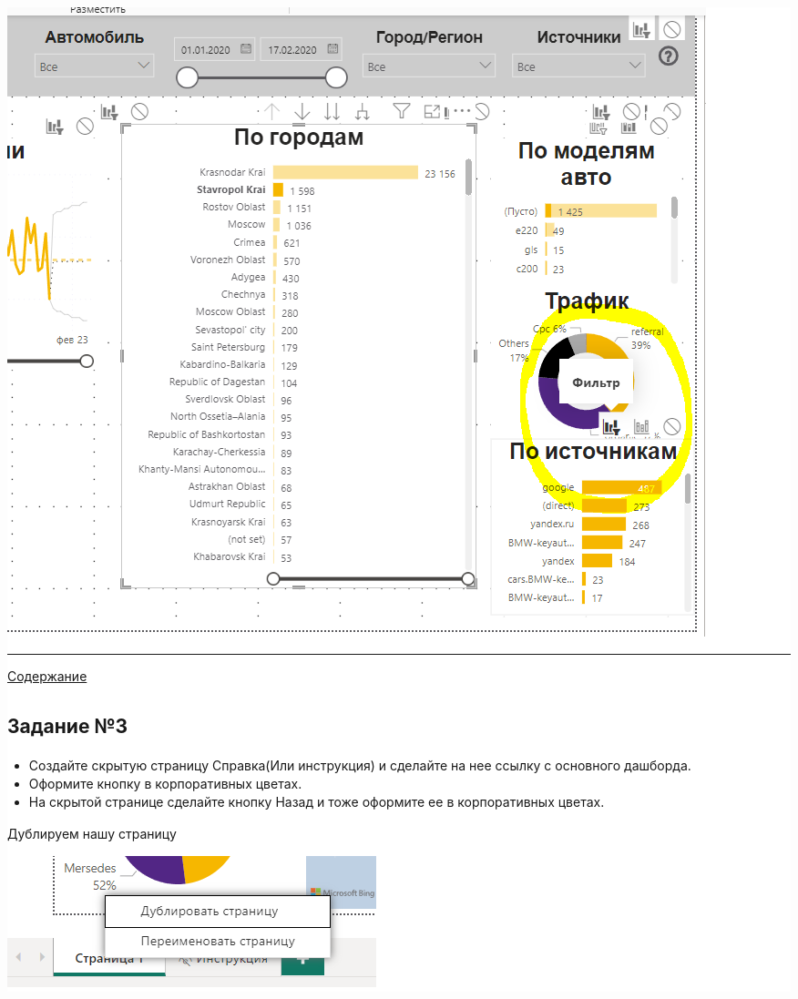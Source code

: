 ![004](/GBPowerBI/Pictures/004_063.PNG)

<hr>

[Содержание](#содержание)

## Задание №3
+ Создайте скрытую страницу Справка(Или инструкция) и сделайте на нее ссылку с основного дашборда.<br>
+ Оформите кнопку в корпоративных цветах. <br>
+ На скрытой странице сделайте кнопку Назад и тоже оформите ее в корпоративных цветах.

Дублируем нашу страницу

![004](/GBPowerBI/Pictures/004_064.PNG)
